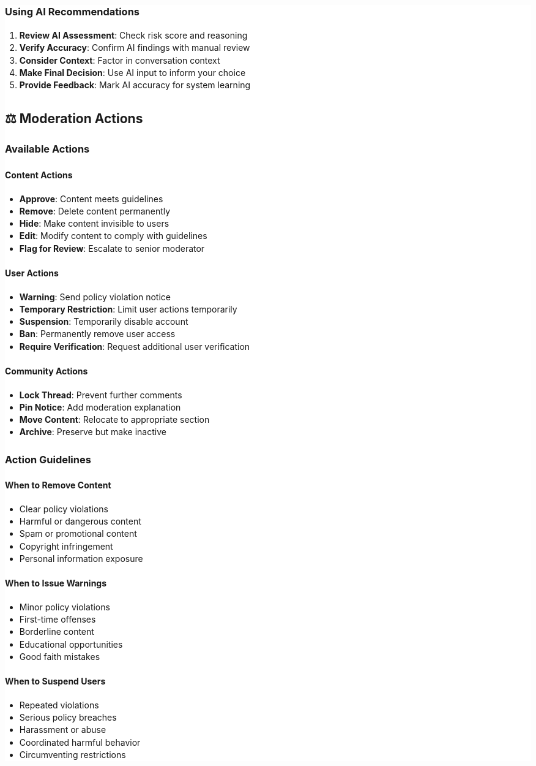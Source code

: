 ### Using AI Recommendations
1. **Review AI Assessment**: Check risk score and reasoning
2. **Verify Accuracy**: Confirm AI findings with manual review
3. **Consider Context**: Factor in conversation context
4. **Make Final Decision**: Use AI input to inform your choice
5. **Provide Feedback**: Mark AI accuracy for system learning

## ⚖️ Moderation Actions

### Available Actions

#### Content Actions
- **Approve**: Content meets guidelines
- **Remove**: Delete content permanently
- **Hide**: Make content invisible to users
- **Edit**: Modify content to comply with guidelines
- **Flag for Review**: Escalate to senior moderator

#### User Actions
- **Warning**: Send policy violation notice
- **Temporary Restriction**: Limit user actions temporarily
- **Suspension**: Temporarily disable account
- **Ban**: Permanently remove user access
- **Require Verification**: Request additional user verification

#### Community Actions
- **Lock Thread**: Prevent further comments
- **Pin Notice**: Add moderation explanation
- **Move Content**: Relocate to appropriate section
- **Archive**: Preserve but make inactive

### Action Guidelines

#### When to Remove Content
- Clear policy violations
- Harmful or dangerous content
- Spam or promotional content
- Copyright infringement
- Personal information exposure

#### When to Issue Warnings
- Minor policy violations
- First-time offenses
- Borderline content
- Educational opportunities
- Good faith mistakes

#### When to Suspend Users
- Repeated violations
- Serious policy breaches
- Harassment or abuse
- Coordinated harmful behavior
- Circumventing restrictions
